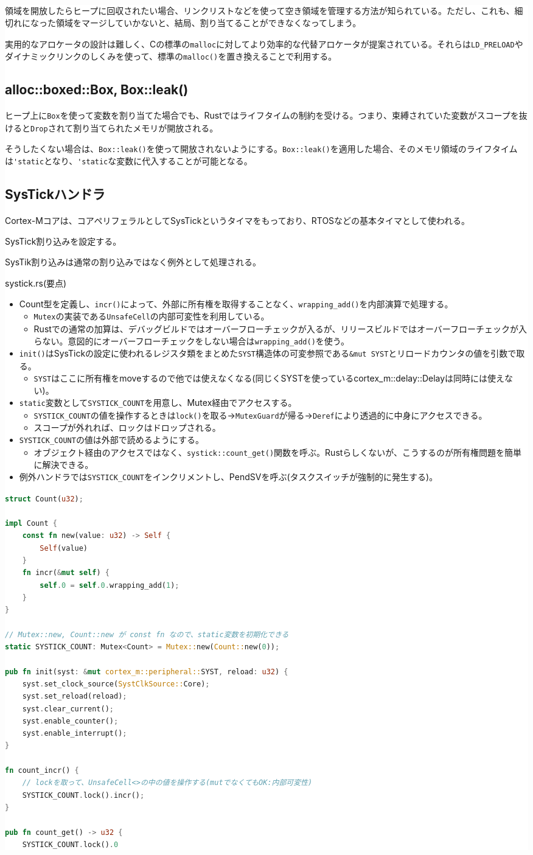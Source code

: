 領域を開放したらヒープに回収されたい場合、リンクリストなどを使って空き領域を管理する方法が知られている。ただし、これも、細切れになった領域をマージしていかないと、結局、割り当てることができなくなってしまう。

実用的なアロケータの設計は難しく、Cの標準の`malloc`に対してより効率的な代替アロケータが提案されている。それらは`LD_PRELOAD`やダイナミックリンクのしくみを使って、標準の`malloc()`を置き換えることで利用する。

## alloc::boxed::Box, Box::leak()

ヒープ上に`Box`を使って変数を割り当てた場合でも、Rustではライフタイムの制約を受ける。つまり、束縛されていた変数がスコープを抜けると`Drop`されて割り当てられたメモリが開放される。

そうしたくない場合は、`Box::leak()`を使って開放されないようにする。`Box::leak()`を適用した場合、そのメモリ領域のライフタイムは`'static`となり、`'static`な変数に代入することが可能となる。

## SysTickハンドラ

Cortex-Mコアは、コアペリフェラルとしてSysTickというタイマをもっており、RTOSなどの基本タイマとして使われる。

SysTick割り込みを設定する。

SysTik割り込みは通常の割り込みではなく例外として処理される。

systick.rs(要点)

* Count型を定義し、`incr()`によって、外部に所有権を取得することなく、`wrapping_add()`を内部演算で処理する。
    + `Mutex`の実装である`UnsafeCell`の内部可変性を利用している。
    + Rustでの通常の加算は、デバッグビルドではオーバーフローチェックが入るが、リリースビルドではオーバーフローチェックが入らない。意図的にオーバーフローチェックをしない場合は`wrapping_add()`を使う。
* `init()`はSysTickの設定に使われるレジスタ類をまとめた`SYST`構造体の可変参照である`&mut SYST`とリロードカウンタの値を引数で取る。
    + `SYST`はここに所有権をmoveするので他では使えなくなる(同じくSYSTを使っているcortex_m::delay::Delayは同時には使えない)。
* `static`変数として`SYSTICK_COUNT`を用意し、Mutex経由でアクセスする。
    + `SYSTICK_COUNT`の値を操作するときは`lock()`を取る→`MutexGuard`が帰る→`Deref`により透過的に中身にアクセスできる。
    + スコープが外れれば、ロックはドロップされる。
* `SYSTICK_COUNT`の値は外部で読めるようにする。
    + オブジェクト経由のアクセスではなく、`systick::count_get()`関数を呼ぶ。Rustらしくないが、こうするのが所有権問題を簡単に解決できる。
* 例外ハンドラでは`SYSTICK_COUNT`をインクリメントし、PendSVを呼ぶ(タスクスイッチが強制的に発生する)。


```rust
struct Count(u32);

impl Count {
    const fn new(value: u32) -> Self {
        Self(value)
    }
    fn incr(&mut self) {
        self.0 = self.0.wrapping_add(1);
    }
}

// Mutex::new, Count::new が const fn なので、static変数を初期化できる
static SYSTICK_COUNT: Mutex<Count> = Mutex::new(Count::new(0));

pub fn init(syst: &mut cortex_m::peripheral::SYST, reload: u32) {
    syst.set_clock_source(SystClkSource::Core);
    syst.set_reload(reload);
    syst.clear_current();
    syst.enable_counter();
    syst.enable_interrupt();
}

fn count_incr() {
    // lockを取って、UnsafeCell<>の中の値を操作する(mutでなくてもOK:内部可変性)
    SYSTICK_COUNT.lock().incr();
}

pub fn count_get() -> u32 {
    SYSTICK_COUNT.lock().0
```